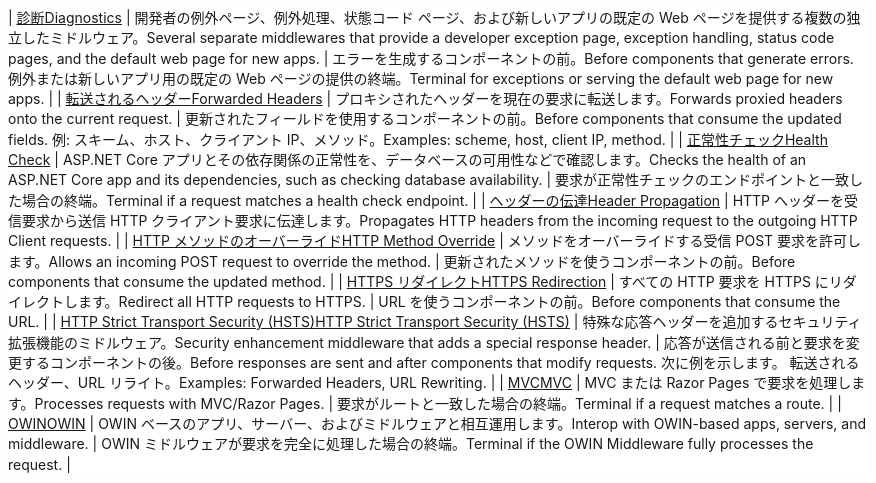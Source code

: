 | [<span data-ttu-id="3c2f7-261">診断</span><span class="sxs-lookup"><span data-stu-id="3c2f7-261">Diagnostics</span></span>](xref:fundamentals/error-handling) | <span data-ttu-id="3c2f7-262">開発者の例外ページ、例外処理、状態コード ページ、および新しいアプリの既定の Web ページを提供する複数の独立したミドルウェア。</span><span class="sxs-lookup"><span data-stu-id="3c2f7-262">Several separate middlewares that provide a developer exception page, exception handling, status code pages, and the default web page for new apps.</span></span> | <span data-ttu-id="3c2f7-263">エラーを生成するコンポーネントの前。</span><span class="sxs-lookup"><span data-stu-id="3c2f7-263">Before components that generate errors.</span></span> <span data-ttu-id="3c2f7-264">例外または新しいアプリ用の既定の Web ページの提供の終端。</span><span class="sxs-lookup"><span data-stu-id="3c2f7-264">Terminal for exceptions or serving the default web page for new apps.</span></span> |
| [<span data-ttu-id="3c2f7-265">転送されるヘッダー</span><span class="sxs-lookup"><span data-stu-id="3c2f7-265">Forwarded Headers</span></span>](xref:host-and-deploy/proxy-load-balancer) | <span data-ttu-id="3c2f7-266">プロキシされたヘッダーを現在の要求に転送します。</span><span class="sxs-lookup"><span data-stu-id="3c2f7-266">Forwards proxied headers onto the current request.</span></span> | <span data-ttu-id="3c2f7-267">更新されたフィールドを使用するコンポーネントの前。</span><span class="sxs-lookup"><span data-stu-id="3c2f7-267">Before components that consume the updated fields.</span></span> <span data-ttu-id="3c2f7-268">例: スキーム、ホスト、クライアント IP、メソッド。</span><span class="sxs-lookup"><span data-stu-id="3c2f7-268">Examples: scheme, host, client IP, method.</span></span> |
| [<span data-ttu-id="3c2f7-269">正常性チェック</span><span class="sxs-lookup"><span data-stu-id="3c2f7-269">Health Check</span></span>](xref:host-and-deploy/health-checks) | <span data-ttu-id="3c2f7-270">ASP.NET Core アプリとその依存関係の正常性を、データベースの可用性などで確認します。</span><span class="sxs-lookup"><span data-stu-id="3c2f7-270">Checks the health of an ASP.NET Core app and its dependencies, such as checking database availability.</span></span> | <span data-ttu-id="3c2f7-271">要求が正常性チェックのエンドポイントと一致した場合の終端。</span><span class="sxs-lookup"><span data-stu-id="3c2f7-271">Terminal if a request matches a health check endpoint.</span></span> |
| [<span data-ttu-id="3c2f7-272">ヘッダーの伝達</span><span class="sxs-lookup"><span data-stu-id="3c2f7-272">Header Propagation</span></span>](xref:fundamentals/http-requests#header-propagation-middleware) | <span data-ttu-id="3c2f7-273">HTTP ヘッダーを受信要求から送信 HTTP クライアント要求に伝達します。</span><span class="sxs-lookup"><span data-stu-id="3c2f7-273">Propagates HTTP headers from the incoming request to the outgoing HTTP Client requests.</span></span> |
| [<span data-ttu-id="3c2f7-274">HTTP メソッドのオーバーライド</span><span class="sxs-lookup"><span data-stu-id="3c2f7-274">HTTP Method Override</span></span>](xref:Microsoft.AspNetCore.Builder.HttpMethodOverrideExtensions) | <span data-ttu-id="3c2f7-275">メソッドをオーバーライドする受信 POST 要求を許可します。</span><span class="sxs-lookup"><span data-stu-id="3c2f7-275">Allows an incoming POST request to override the method.</span></span> | <span data-ttu-id="3c2f7-276">更新されたメソッドを使うコンポーネントの前。</span><span class="sxs-lookup"><span data-stu-id="3c2f7-276">Before components that consume the updated method.</span></span> |
| [<span data-ttu-id="3c2f7-277">HTTPS リダイレクト</span><span class="sxs-lookup"><span data-stu-id="3c2f7-277">HTTPS Redirection</span></span>](xref:security/enforcing-ssl#require-https) | <span data-ttu-id="3c2f7-278">すべての HTTP 要求を HTTPS にリダイレクトします。</span><span class="sxs-lookup"><span data-stu-id="3c2f7-278">Redirect all HTTP requests to HTTPS.</span></span> | <span data-ttu-id="3c2f7-279">URL を使うコンポーネントの前。</span><span class="sxs-lookup"><span data-stu-id="3c2f7-279">Before components that consume the URL.</span></span> |
| [<span data-ttu-id="3c2f7-280">HTTP Strict Transport Security (HSTS)</span><span class="sxs-lookup"><span data-stu-id="3c2f7-280">HTTP Strict Transport Security (HSTS)</span></span>](xref:security/enforcing-ssl#http-strict-transport-security-protocol-hsts) | <span data-ttu-id="3c2f7-281">特殊な応答ヘッダーを追加するセキュリティ拡張機能のミドルウェア。</span><span class="sxs-lookup"><span data-stu-id="3c2f7-281">Security enhancement middleware that adds a special response header.</span></span> | <span data-ttu-id="3c2f7-282">応答が送信される前と要求を変更するコンポーネントの後。</span><span class="sxs-lookup"><span data-stu-id="3c2f7-282">Before responses are sent and after components that modify requests.</span></span> <span data-ttu-id="3c2f7-283">次に例を示します。 転送されるヘッダー、URL リライト。</span><span class="sxs-lookup"><span data-stu-id="3c2f7-283">Examples: Forwarded Headers, URL Rewriting.</span></span> |
| [<span data-ttu-id="3c2f7-284">MVC</span><span class="sxs-lookup"><span data-stu-id="3c2f7-284">MVC</span></span>](xref:mvc/overview) | <span data-ttu-id="3c2f7-285">MVC または Razor Pages で要求を処理します。</span><span class="sxs-lookup"><span data-stu-id="3c2f7-285">Processes requests with MVC/Razor Pages.</span></span> | <span data-ttu-id="3c2f7-286">要求がルートと一致した場合の終端。</span><span class="sxs-lookup"><span data-stu-id="3c2f7-286">Terminal if a request matches a route.</span></span> |
| [<span data-ttu-id="3c2f7-287">OWIN</span><span class="sxs-lookup"><span data-stu-id="3c2f7-287">OWIN</span></span>](xref:fundamentals/owin) | <span data-ttu-id="3c2f7-288">OWIN ベースのアプリ、サーバー、およびミドルウェアと相互運用します。</span><span class="sxs-lookup"><span data-stu-id="3c2f7-288">Interop with OWIN-based apps, servers, and middleware.</span></span> | <span data-ttu-id="3c2f7-289">OWIN ミドルウェアが要求を完全に処理した場合の終端。</span><span class="sxs-lookup"><span data-stu-id="3c2f7-289">Terminal if the OWIN Middleware fully processes the request.</span></span> |